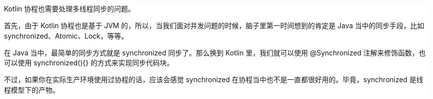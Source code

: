 Kotlin 协程也需要处理多线程同步的问题。

首先，由于 Kotlin 协程也是基于 JVM 的，所以，当我们面对并发问题的时候，脑子里第一时间想到的肯定是 Java 当中的同步手段，比如 synchronized、Atomic、Lock，等等。

在 Java 当中，最简单的同步方式就是 synchronized 同步了。那么换到 Kotlin 里，我们就可以使用 @Synchronized 注解来修饰函数，也可以使用 synchronized(){} 的方式来实现同步代码块。


不过，如果你在实际生产环境使用过协程的话，应该会感觉 synchronized 在协程当中也不是一直都很好用的。毕竟，synchronized 是线程模型下的产物。
